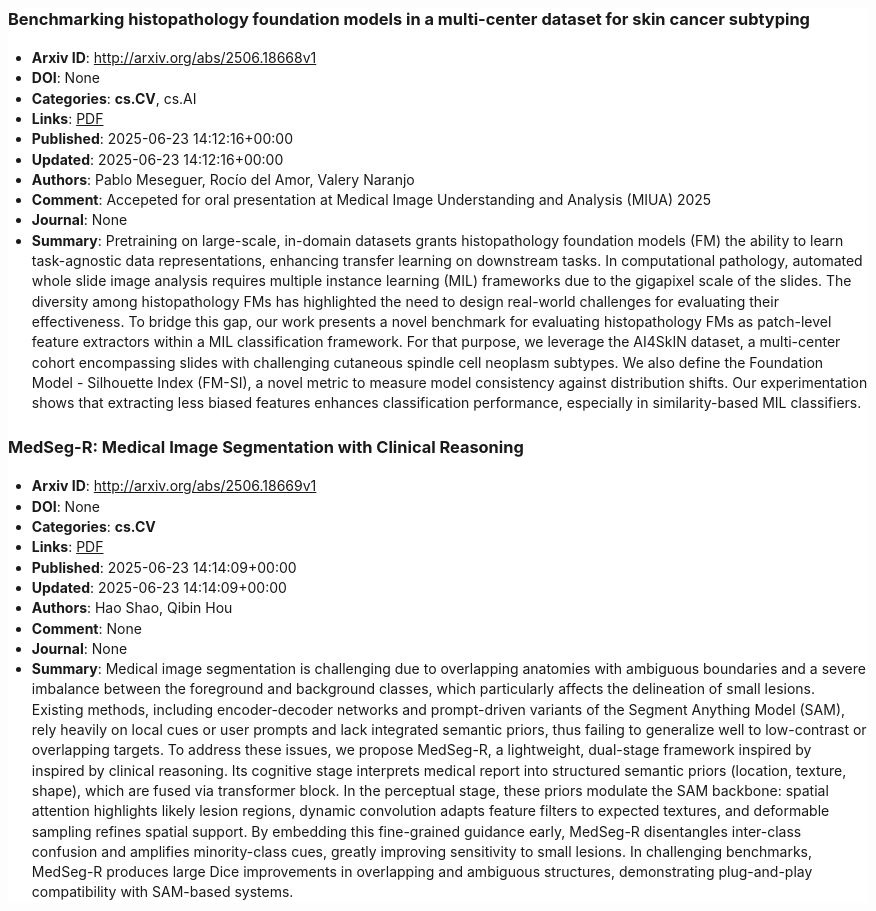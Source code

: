 

### Benchmarking histopathology foundation models in a multi-center dataset for skin cancer subtyping
- **Arxiv ID**: http://arxiv.org/abs/2506.18668v1
- **DOI**: None
- **Categories**: **cs.CV**, cs.AI
- **Links**: [PDF](http://arxiv.org/pdf/2506.18668v1)
- **Published**: 2025-06-23 14:12:16+00:00
- **Updated**: 2025-06-23 14:12:16+00:00
- **Authors**: Pablo Meseguer, Rocío del Amor, Valery Naranjo
- **Comment**: Accepeted for oral presentation at Medical Image Understanding and
  Analysis (MIUA) 2025
- **Journal**: None
- **Summary**: Pretraining on large-scale, in-domain datasets grants histopathology foundation models (FM) the ability to learn task-agnostic data representations, enhancing transfer learning on downstream tasks. In computational pathology, automated whole slide image analysis requires multiple instance learning (MIL) frameworks due to the gigapixel scale of the slides. The diversity among histopathology FMs has highlighted the need to design real-world challenges for evaluating their effectiveness. To bridge this gap, our work presents a novel benchmark for evaluating histopathology FMs as patch-level feature extractors within a MIL classification framework. For that purpose, we leverage the AI4SkIN dataset, a multi-center cohort encompassing slides with challenging cutaneous spindle cell neoplasm subtypes. We also define the Foundation Model - Silhouette Index (FM-SI), a novel metric to measure model consistency against distribution shifts. Our experimentation shows that extracting less biased features enhances classification performance, especially in similarity-based MIL classifiers.



### MedSeg-R: Medical Image Segmentation with Clinical Reasoning
- **Arxiv ID**: http://arxiv.org/abs/2506.18669v1
- **DOI**: None
- **Categories**: **cs.CV**
- **Links**: [PDF](http://arxiv.org/pdf/2506.18669v1)
- **Published**: 2025-06-23 14:14:09+00:00
- **Updated**: 2025-06-23 14:14:09+00:00
- **Authors**: Hao Shao, Qibin Hou
- **Comment**: None
- **Journal**: None
- **Summary**: Medical image segmentation is challenging due to overlapping anatomies with ambiguous boundaries and a severe imbalance between the foreground and background classes, which particularly affects the delineation of small lesions. Existing methods, including encoder-decoder networks and prompt-driven variants of the Segment Anything Model (SAM), rely heavily on local cues or user prompts and lack integrated semantic priors, thus failing to generalize well to low-contrast or overlapping targets. To address these issues, we propose MedSeg-R, a lightweight, dual-stage framework inspired by inspired by clinical reasoning. Its cognitive stage interprets medical report into structured semantic priors (location, texture, shape), which are fused via transformer block. In the perceptual stage, these priors modulate the SAM backbone: spatial attention highlights likely lesion regions, dynamic convolution adapts feature filters to expected textures, and deformable sampling refines spatial support. By embedding this fine-grained guidance early, MedSeg-R disentangles inter-class confusion and amplifies minority-class cues, greatly improving sensitivity to small lesions. In challenging benchmarks, MedSeg-R produces large Dice improvements in overlapping and ambiguous structures, demonstrating plug-and-play compatibility with SAM-based systems.
